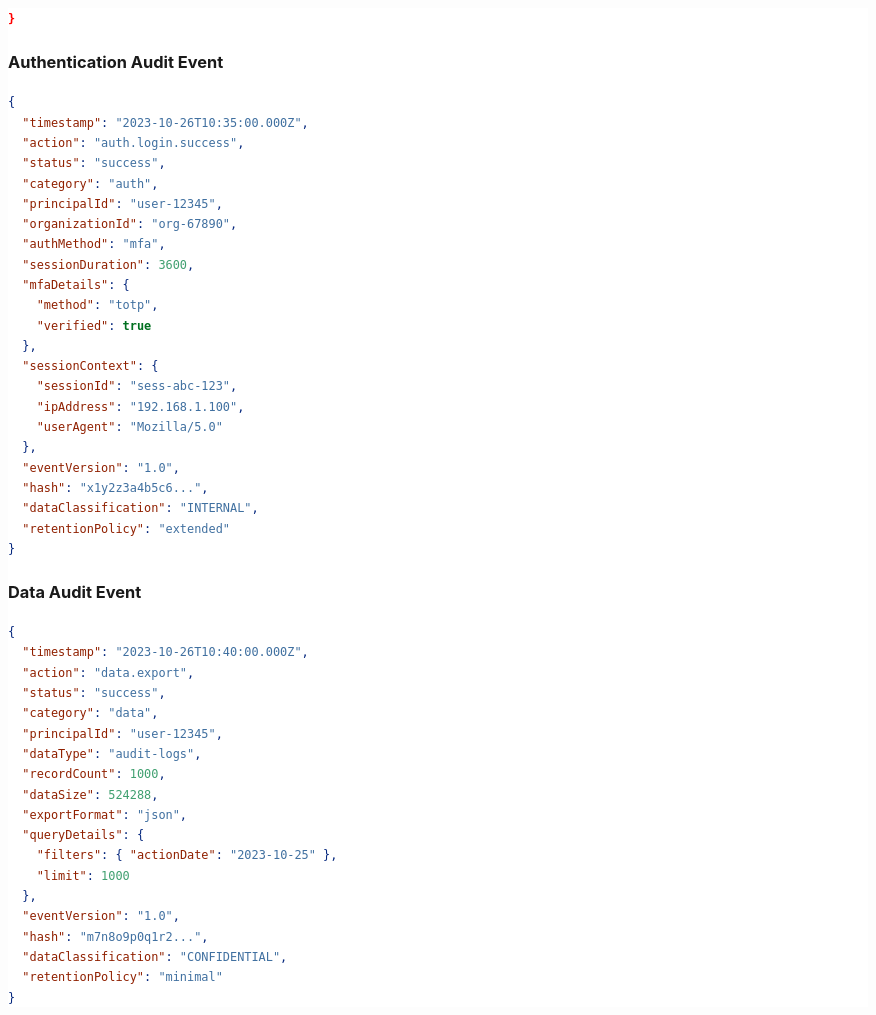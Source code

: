 ```json
}
```

### Authentication Audit Event
```json
{
  "timestamp": "2023-10-26T10:35:00.000Z",
  "action": "auth.login.success",
  "status": "success",
  "category": "auth",
  "principalId": "user-12345",
  "organizationId": "org-67890",
  "authMethod": "mfa",
  "sessionDuration": 3600,
  "mfaDetails": {
    "method": "totp",
    "verified": true
  },
  "sessionContext": {
    "sessionId": "sess-abc-123",
    "ipAddress": "192.168.1.100",
    "userAgent": "Mozilla/5.0"
  },
  "eventVersion": "1.0",
  "hash": "x1y2z3a4b5c6...",
  "dataClassification": "INTERNAL",
  "retentionPolicy": "extended"
}
```

### Data Audit Event
```json
{
  "timestamp": "2023-10-26T10:40:00.000Z",
  "action": "data.export",
  "status": "success",
  "category": "data",
  "principalId": "user-12345",
  "dataType": "audit-logs",
  "recordCount": 1000,
  "dataSize": 524288,
  "exportFormat": "json",
  "queryDetails": {
    "filters": { "actionDate": "2023-10-25" },
    "limit": 1000
  },
  "eventVersion": "1.0",
  "hash": "m7n8o9p0q1r2...",
  "dataClassification": "CONFIDENTIAL",
  "retentionPolicy": "minimal"
}
```
